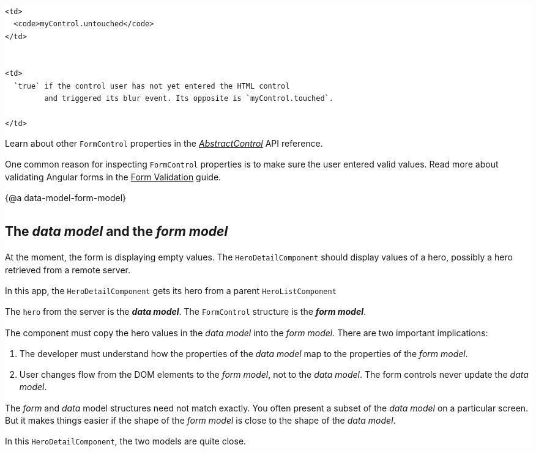 
  </tr>


  <tr>

    <td>
      <code>myControl.untouched</code>
    </td>


    <td>
      `true` if the control user has not yet entered the HTML control      
             and triggered its blur event. Its opposite is `myControl.touched`.      
                                     
    </td>


  </tr>


</table>

Learn about other `FormControl` properties in the 
[_AbstractControl_](../api/forms/index/AbstractControl-class.html) API reference.

One common reason for inspecting `FormControl` properties is to 
make sure the user entered valid values. 
Read more about validating Angular forms in the 
[Form Validation](../cookbook/form-validation.html) guide. 



{@a data-model-form-model}
## The _data model_ and the _form model_

At the moment, the form is displaying empty values.
The `HeroDetailComponent` should display values of a hero,
possibly a hero retrieved from a remote server.

In this app, the `HeroDetailComponent` gets its hero from a parent `HeroListComponent`

The `hero` from the server is the **_data model_**.
The `FormControl` structure is the **_form model_**.

The component must copy the hero values in the _data model_ into the _form model_.
There are two important implications:

1. The developer must understand how the properties of the _data model_ 
map to the properties of the _form model_.

2. User changes flow from the DOM elements to the _form model_, not to the _data model_.
The form controls never update the _data model_.

The _form_ and _data_ model structures need not match exactly.
You often present a subset of the _data model_ on a particular screen.
But it makes things easier if the shape of the _form model_ is close to the shape of the _data model_.

In this `HeroDetailComponent`, the two models are quite close.

